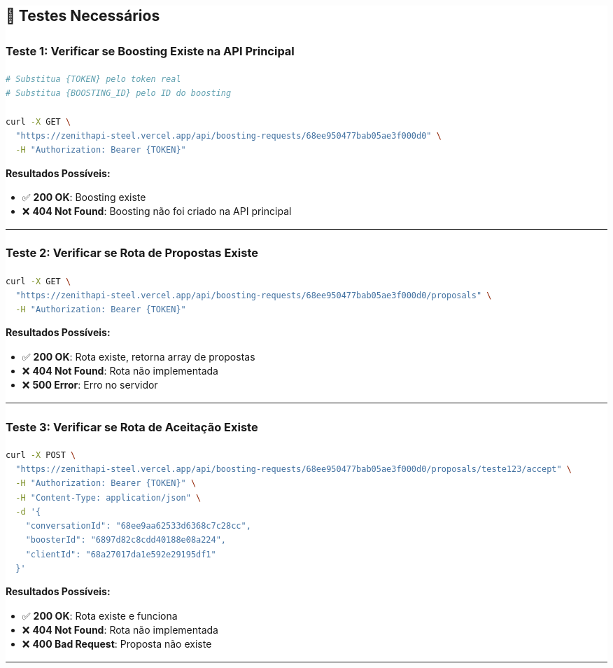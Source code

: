 
## 🧪 Testes Necessários

### **Teste 1: Verificar se Boosting Existe na API Principal**

```bash
# Substitua {TOKEN} pelo token real
# Substitua {BOOSTING_ID} pelo ID do boosting

curl -X GET \
  "https://zenithapi-steel.vercel.app/api/boosting-requests/68ee950477bab05ae3f000d0" \
  -H "Authorization: Bearer {TOKEN}"
```

**Resultados Possíveis:**
- ✅ **200 OK**: Boosting existe
- ❌ **404 Not Found**: Boosting não foi criado na API principal

---

### **Teste 2: Verificar se Rota de Propostas Existe**

```bash
curl -X GET \
  "https://zenithapi-steel.vercel.app/api/boosting-requests/68ee950477bab05ae3f000d0/proposals" \
  -H "Authorization: Bearer {TOKEN}"
```

**Resultados Possíveis:**
- ✅ **200 OK**: Rota existe, retorna array de propostas
- ❌ **404 Not Found**: Rota não implementada
- ❌ **500 Error**: Erro no servidor

---

### **Teste 3: Verificar se Rota de Aceitação Existe**

```bash
curl -X POST \
  "https://zenithapi-steel.vercel.app/api/boosting-requests/68ee950477bab05ae3f000d0/proposals/teste123/accept" \
  -H "Authorization: Bearer {TOKEN}" \
  -H "Content-Type: application/json" \
  -d '{
    "conversationId": "68ee9aa62533d6368c7c28cc",
    "boosterId": "6897d82c8cdd40188e08a224",
    "clientId": "68a27017da1e592e29195df1"
  }'
```

**Resultados Possíveis:**
- ✅ **200 OK**: Rota existe e funciona
- ❌ **404 Not Found**: Rota não implementada
- ❌ **400 Bad Request**: Proposta não existe

---
